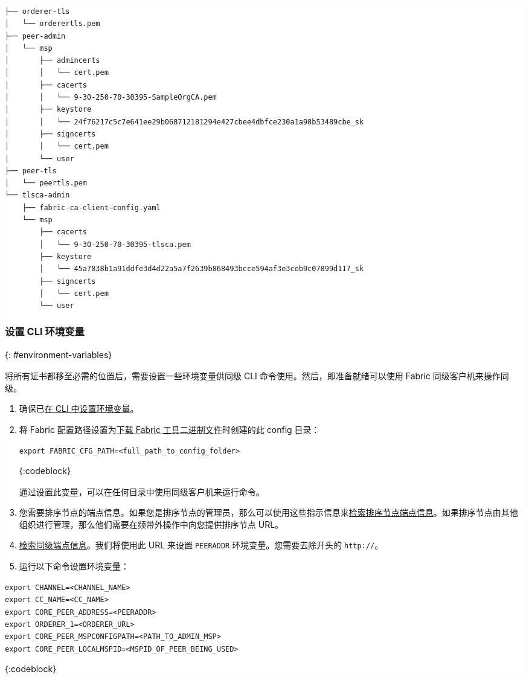 ```
├── orderer-tls
│   └── orderertls.pem
├── peer-admin
│   └── msp
│       ├── admincerts
│       │   └── cert.pem
│       ├── cacerts
│       │   └── 9-30-250-70-30395-SampleOrgCA.pem
│       ├── keystore
│       │   └── 24f76217c5c7e641ee29b068712181294e427cbee4dbfce230a1a98b53489cbe_sk
│       ├── signcerts
│       │   └── cert.pem
│       └── user
├── peer-tls
│   └── peertls.pem
└── tlsca-admin
    ├── fabric-ca-client-config.yaml
    └── msp
        ├── cacerts
        │   └── 9-30-250-70-30395-tlsca.pem
        ├── keystore
        │   └── 45a7838b1a91ddfe3d4d22a5a7f2639b868493bcce594af3e3ceb9c07899d117_sk
        ├── signcerts
        │   └── cert.pem
        └── user
```

### 设置 CLI 环境变量
{: #environment-variables}

将所有证书都移至必需的位置后，需要设置一些环境变量供同级 CLI 命令使用。然后，即准备就绪可以使用 Fabric 同级客户机来操作同级。

1. 确保已[在 CLI 中设置环境变量](#environment-variables)。

2. 将 Fabric 配置路径设置为[下载 Fabric 工具二进制文件](#peer-client)时创建的此 config 目录：

    ```
    export FABRIC_CFG_PATH=<full_path_to_config_folder>
    ```
    {:codeblock}

    通过设置此变量，可以在任何目录中使用同级客户机来运行命令。

3. 您需要排序节点的端点信息。如果您是排序节点的管理员，那么可以使用这些指示信息来[检索排序节点端点信息](orderer_operate.html#orderer-endpoint)。如果排序节点由其他组织进行管理，那么他们需要在频带外操作中向您提供排序节点 URL。

4. [检索同级端点信息](#peer-endpoint)。我们将使用此 URL 来设置 `PEERADDR` 环境变量。您需要去除开头的 `http://`。

5. 运行以下命令设置环境变量：

  ```
  export CHANNEL=<CHANNEL_NAME>
  export CC_NAME=<CC_NAME>
  export CORE_PEER_ADDRESS=<PEERADDR>
  export ORDERER_1=<ORDERER_URL>
  export CORE_PEER_MSPCONFIGPATH=<PATH_TO_ADMIN_MSP>
  export CORE_PEER_LOCALMSPID=<MSPID_OF_PEER_BEING_USED>
  ```
  {:codeblock}
